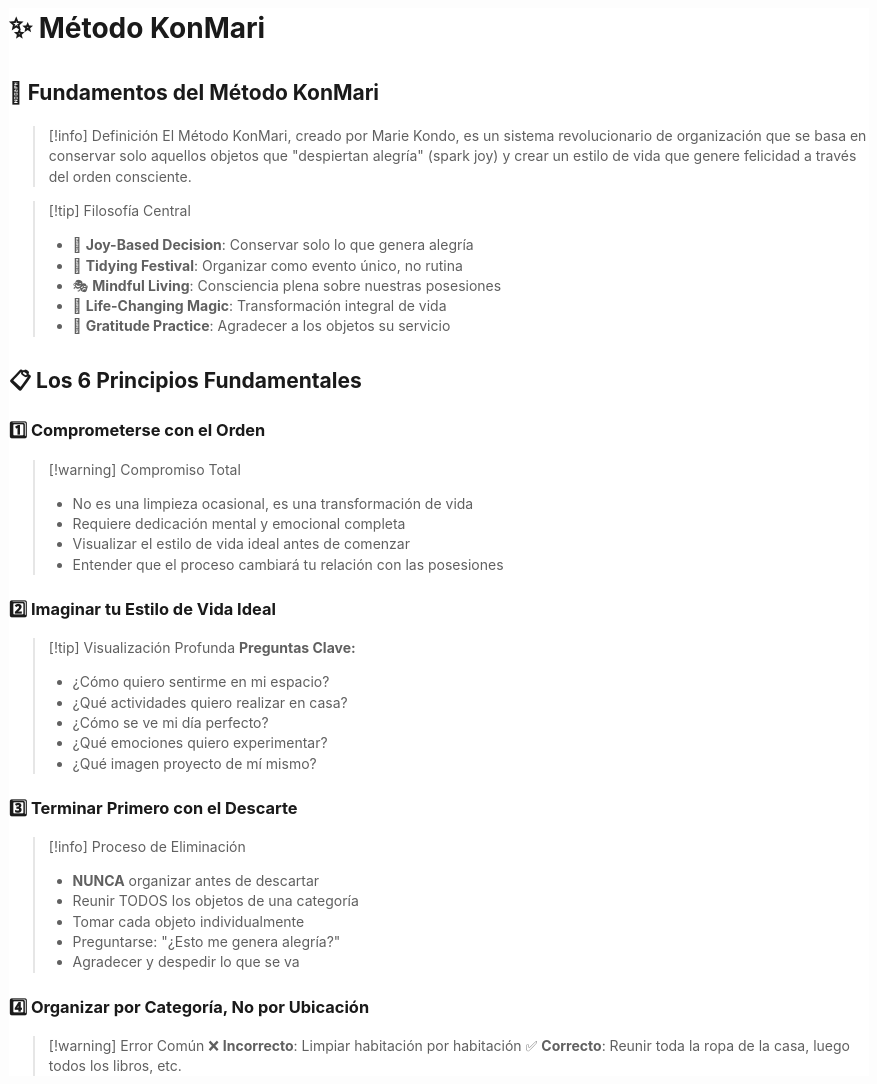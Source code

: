 # ✨ Método KonMari

## 🎯 Fundamentos del Método KonMari

> [!info] Definición El Método KonMari, creado por Marie Kondo, es un sistema revolucionario de organización que se basa en conservar solo aquellos objetos que "despiertan alegría" (spark joy) y crear un estilo de vida que genere felicidad a través del orden consciente.

> [!tip] Filosofía Central
> 
> - 💖 **Joy-Based Decision**: Conservar solo lo que genera alegría
> - 🔄 **Tidying Festival**: Organizar como evento único, no rutina
> - 🎭 **Mindful Living**: Consciencia plena sobre nuestras posesiones
> - 🌱 **Life-Changing Magic**: Transformación integral de vida
> - 🙏 **Gratitude Practice**: Agradecer a los objetos su servicio

## 📋 Los 6 Principios Fundamentales

### 1️⃣ Comprometerse con el Orden

> [!warning] Compromiso Total
> 
> - No es una limpieza ocasional, es una transformación de vida
> - Requiere dedicación mental y emocional completa
> - Visualizar el estilo de vida ideal antes de comenzar
> - Entender que el proceso cambiará tu relación con las posesiones

### 2️⃣ Imaginar tu Estilo de Vida Ideal

> [!tip] Visualización Profunda **Preguntas Clave:**
> 
> - ¿Cómo quiero sentirme en mi espacio?
> - ¿Qué actividades quiero realizar en casa?
> - ¿Cómo se ve mi día perfecto?
> - ¿Qué emociones quiero experimentar?
> - ¿Qué imagen proyecto de mí mismo?

### 3️⃣ Terminar Primero con el Descarte

> [!info] Proceso de Eliminación
> 
> - **NUNCA** organizar antes de descartar
> - Reunir TODOS los objetos de una categoría
> - Tomar cada objeto individualmente
> - Preguntarse: "¿Esto me genera alegría?"
> - Agradecer y despedir lo que se va

### 4️⃣ Organizar por Categoría, No por Ubicación

> [!warning] Error Común ❌ **Incorrecto**: Limpiar habitación por habitación ✅ **Correcto**: Reunir toda la ropa de la casa, luego todos los libros, etc.
